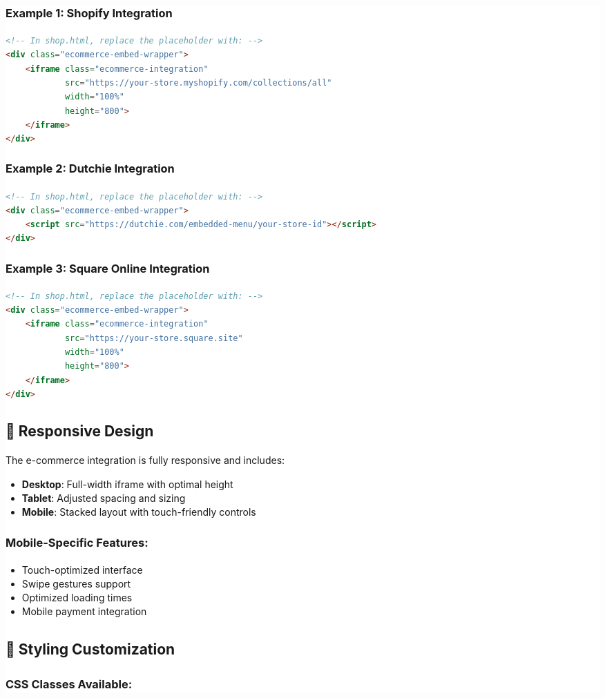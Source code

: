 ### Example 1: Shopify Integration

```html
<!-- In shop.html, replace the placeholder with: -->
<div class="ecommerce-embed-wrapper">
    <iframe class="ecommerce-integration" 
            src="https://your-store.myshopify.com/collections/all"
            width="100%" 
            height="800">
    </iframe>
</div>
```

### Example 2: Dutchie Integration

```html
<!-- In shop.html, replace the placeholder with: -->
<div class="ecommerce-embed-wrapper">
    <script src="https://dutchie.com/embedded-menu/your-store-id"></script>
</div>
```

### Example 3: Square Online Integration

```html
<!-- In shop.html, replace the placeholder with: -->
<div class="ecommerce-embed-wrapper">
    <iframe class="ecommerce-integration"
            src="https://your-store.square.site"
            width="100%"
            height="800">
    </iframe>
</div>
```

## 📱 Responsive Design

The e-commerce integration is fully responsive and includes:

- **Desktop**: Full-width iframe with optimal height
- **Tablet**: Adjusted spacing and sizing
- **Mobile**: Stacked layout with touch-friendly controls

### Mobile-Specific Features:
- Touch-optimized interface
- Swipe gestures support
- Optimized loading times
- Mobile payment integration

## 🎨 Styling Customization

### CSS Classes Available:
